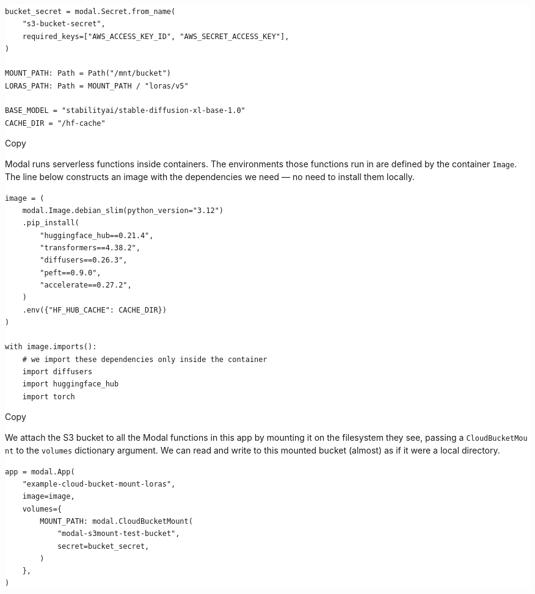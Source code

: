     bucket_secret = modal.Secret.from_name(
        "s3-bucket-secret",
        required_keys=["AWS_ACCESS_KEY_ID", "AWS_SECRET_ACCESS_KEY"],
    )

    MOUNT_PATH: Path = Path("/mnt/bucket")
    LORAS_PATH: Path = MOUNT_PATH / "loras/v5"

    BASE_MODEL = "stabilityai/stable-diffusion-xl-base-1.0"
    CACHE_DIR = "/hf-cache"

Copy

Modal runs serverless functions inside containers. The environments those
functions run in are defined by the container `Image`. The line below
constructs an image with the dependencies we need — no need to install them
locally.

    image = (
        modal.Image.debian_slim(python_version="3.12")
        .pip_install(
            "huggingface_hub==0.21.4",
            "transformers==4.38.2",
            "diffusers==0.26.3",
            "peft==0.9.0",
            "accelerate==0.27.2",
        )
        .env({"HF_HUB_CACHE": CACHE_DIR})
    )

    with image.imports():
        # we import these dependencies only inside the container
        import diffusers
        import huggingface_hub
        import torch

Copy

We attach the S3 bucket to all the Modal functions in this app by mounting it
on the filesystem they see, passing a `CloudBucketMount` to the `volumes`
dictionary argument. We can read and write to this mounted bucket (almost) as
if it were a local directory.

    app = modal.App(
        "example-cloud-bucket-mount-loras",
        image=image,
        volumes={
            MOUNT_PATH: modal.CloudBucketMount(
                "modal-s3mount-test-bucket",
                secret=bucket_secret,
            )
        },
    )
